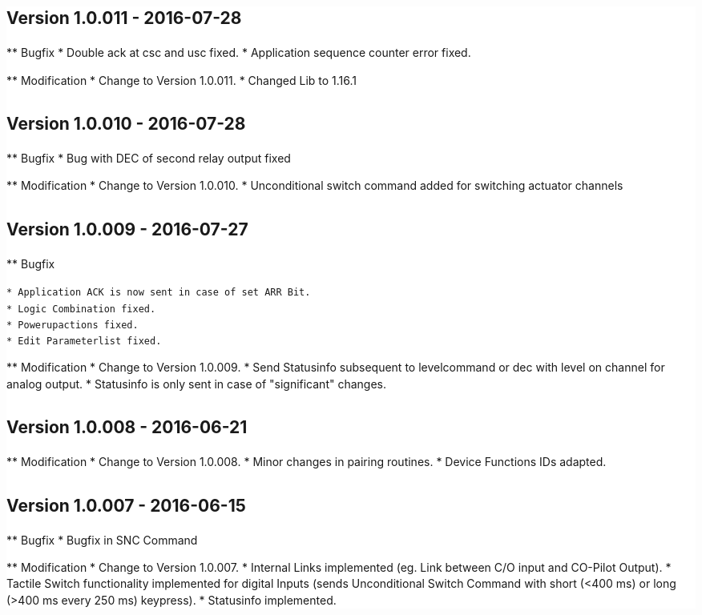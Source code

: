	
Version 1.0.011 - 2016-07-28
--------------------------------------------------------------

** Bugfix
	* Double ack at csc and usc fixed.
	* Application sequence counter error fixed.
   
** Modification
	* Change to Version 1.0.011.
	* Changed Lib to 1.16.1

	
Version 1.0.010 - 2016-07-28
--------------------------------------------------------------

** Bugfix
	* Bug with DEC of second relay output fixed
   
** Modification
	* Change to Version 1.0.010.
	* Unconditional switch command added for switching actuator channels
	

Version 1.0.009 - 2016-07-27
--------------------------------------------------------------

** Bugfix

	* Application ACK is now sent in case of set ARR Bit.  
	* Logic Combination fixed.
	* Powerupactions fixed.
	* Edit Parameterlist fixed.
   
** Modification
	* Change to Version 1.0.009.
	* Send Statusinfo subsequent to levelcommand or dec with level on channel for analog output.
	* Statusinfo is only sent in case of "significant" changes.
	

Version 1.0.008 - 2016-06-21
--------------------------------------------------------------

** Modification
	* Change to Version 1.0.008.
	* Minor changes in pairing routines.
	* Device Functions IDs adapted.

Version 1.0.007 - 2016-06-15
--------------------------------------------------------------

** Bugfix
	* Bugfix in SNC Command
   
** Modification
	* Change to Version 1.0.007.
	* Internal Links implemented (eg. Link between C/O input and CO-Pilot Output).
	* Tactile Switch functionality implemented for digital Inputs (sends 
	  Unconditional Switch Command with short (<400 ms) or long (>400 ms every 250 ms) keypress).
	* Statusinfo implemented.
